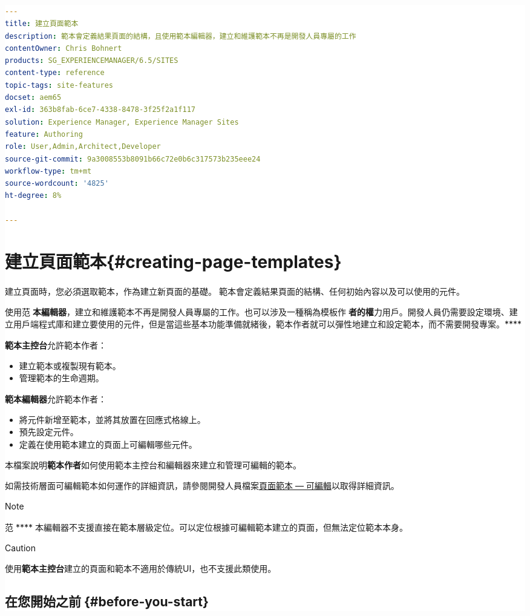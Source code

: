```yaml
---
title: 建立頁面範本
description: 範本會定義結果頁面的結構，且使用範本編輯器，建立和維護範本不再是開發人員專屬的工作
contentOwner: Chris Bohnert
products: SG_EXPERIENCEMANAGER/6.5/SITES
content-type: reference
topic-tags: site-features
docset: aem65
exl-id: 363b8fab-6ce7-4338-8478-3f25f2a1f117
solution: Experience Manager, Experience Manager Sites
feature: Authoring
role: User,Admin,Architect,Developer
source-git-commit: 9a3008553b8091b66c72e0b6c317573b235eee24
workflow-type: tm+mt
source-wordcount: '4825'
ht-degree: 8%

---
```


# 建立頁面範本{#creating-page-templates}

建立頁面時，您必須選取範本，作為建立新頁面的基礎。 範本會定義結果頁面的結構、任何初始內容以及可以使用的元件。

使用范 **本編輯器**，建立和維護範本不再是開發人員專屬的工作。也可以涉及一種稱為模板作 **者的權**&#x200B;力用戶。開發人員仍需要設定環境、建立用戶端程式庫和建立要使用的元件，但是當這些基本功能準備就緒後，範本作者就可以彈性地建立和設定範本，而不需要開發專案。****

**範本主控台**&#x200B;允許範本作者：

* 建立範本或複製現有範本。
* 管理範本的生命週期。

**範本編輯器**&#x200B;允許範本作者：

* 將元件新增至範本，並將其放置在回應式格線上。
* 預先設定元件。
* 定義在使用範本建立的頁面上可編輯哪些元件。

本檔案說明&#x200B;**範本作者**&#x200B;如何使用範本主控台和編輯器來建立和管理可編輯的範本。

如需技術層面可編輯範本如何運作的詳細資訊，請參閱開發人員檔案[頁面範本 — 可編輯](/help/sites-developing/page-templates-editable.md)以取得詳細資訊。

>[!NOTE]
>
>范 **** 本編輯器不支援直接在範本層級定位。可以定位根據可編輯範本建立的頁面，但無法定位範本本身。

>[!CAUTION]
>
>使用&#x200B;**範本主控台**&#x200B;建立的頁面和範本不適用於傳統UI，也不支援此類使用。

## 在您開始之前 {#before-you-start}
